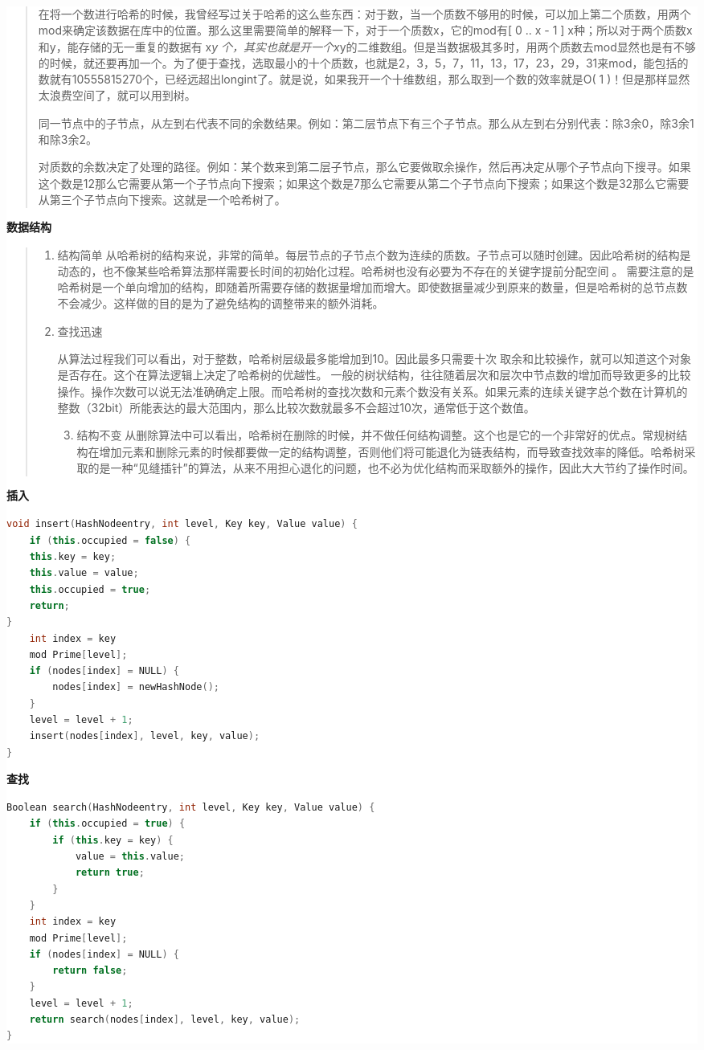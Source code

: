 > 在将一个数进行哈希的时候，我曾经写过关于哈希的这么些东西：对于数，当一个质数不够用的时候，可以加上第二个质数，用两个mod来确定该数据在库中的位置。那么这里需要简单的解释一下，对于一个质数x，它的mod有[ 0 .. x - 1 ] x种；所以对于两个质数x和y，能存储的无一重复的数据有 x*y 个，其实也就是开一个x*y的二维数组。但是当数据极其多时，用两个质数去mod显然也是有不够的时候，就还要再加一个。为了便于查找，选取最小的十个质数，也就是2，3，5，7，11，13，17，23，29，31来mod，能包括的数就有10555815270个，已经远超出longint了。就是说，如果我开一个十维数组，那么取到一个数的效率就是O( 1 )！但是那样显然太浪费空间了，就可以用到树。
>
> 同一节点中的子节点，从左到右代表不同的余数结果。例如：第二层节点下有三个子节点。那么从左到右分别代表：除3余0，除3余1和除3余2。
>
> 对质数的余数决定了处理的路径。例如：某个数来到第二层子节点，那么它要做取余操作，然后再决定从哪个子节点向下搜寻。如果这个数是12那么它需要从第一个子节点向下搜索；如果这个数是7那么它需要从第二个子节点向下搜索；如果这个数是32那么它需要从第三个子节点向下搜索。这就是一个哈希树了。

**数据结构**

> 1. 结构简单
>    从哈希树的结构来说，非常的简单。每层节点的子节点个数为连续的质数。子节点可以随时创建。因此哈希树的结构是动态的，也不像某些哈希算法那样需要长时间的初始化过程。哈希树也没有必要为不存在的关键字提前分配空间 。
>    需要注意的是哈希树是一个单向增加的结构，即随着所需要存储的数据量增加而增大。即使数据量减少到原来的数量，但是哈希树的总节点数不会减少。这样做的目的是为了避免结构的调整带来的额外消耗。
>
> 2. 查找迅速
>
>     从算法过程我们可以看出，对于整数，哈希树层级最多能增加到10。因此最多只需要十次               取余和比较操作，就可以知道这个对象是否存在。这个在算法逻辑上决定了哈希树的优越性。
>    一般的树状结构，往往随着层次和层次中节点数的增加而导致更多的比较操作。操作次数可以说无法准确确定上限。而哈希树的查找次数和元素个数没有关系。如果元素的连续关键字总个数在计算机的整数（32bit）所能表达的最大范围内，那么比较次数就最多不会超过10次，通常低于这个数值。
>
>    3. 结构不变
>       从删除算法中可以看出，哈希树在删除的时候，并不做任何结构调整。这个也是它的一个非常好的优点。常规树结构在增加元素和删除元素的时候都要做一定的结构调整，否则他们将可能退化为链表结构，而导致查找效率的降低。哈希树采取的是一种“见缝插针”的算法，从来不用担心退化的问题，也不必为优化结构而采取额外的操作，因此大大节约了操作时间。

**插入**

```c++
void insert(HashNodeentry, int level, Key key, Value value) {
	if (this.occupied = false) {
    this.key = key;
    this.value = value;
	this.occupied = true;
	return;
}
    int index = key
	mod Prime[level];
	if (nodes[index] = NULL) {
		nodes[index] = newHashNode();
	}
	level = level + 1;
	insert(nodes[index], level, key, value);
}
```

**查找**

```c++
Boolean search(HashNodeentry, int level, Key key, Value value) {
	if (this.occupied = true) {
		if (this.key = key) {
			value = this.value;
			return true;
		}
	}
	int index = key
	mod Prime[level];
	if (nodes[index] = NULL) {
		return false;
	}
	level = level + 1;
	return search(nodes[index], level, key, value);
}
```